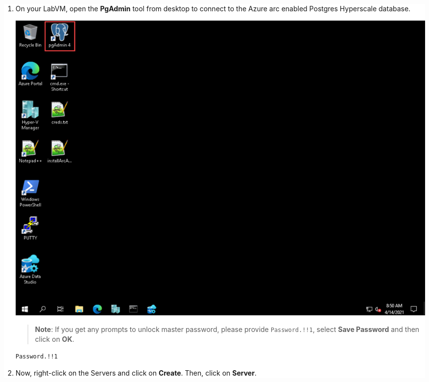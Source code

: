 1. On your LabVM, open the **PgAdmin** tool from desktop to connect to the Azure arc enabled Postgres Hyperscale database.

   ![](./images/select-pgAdmin.png "")   

   > **Note**: If you get any prompts to unlock master password, please provide `Password.!!1`, select **Save Password** and then click on **OK**.
   ```BASH
   Password.!!1
   ```

1. Now, right-click on the Servers and click on **Create**. Then, click on **Server**.
